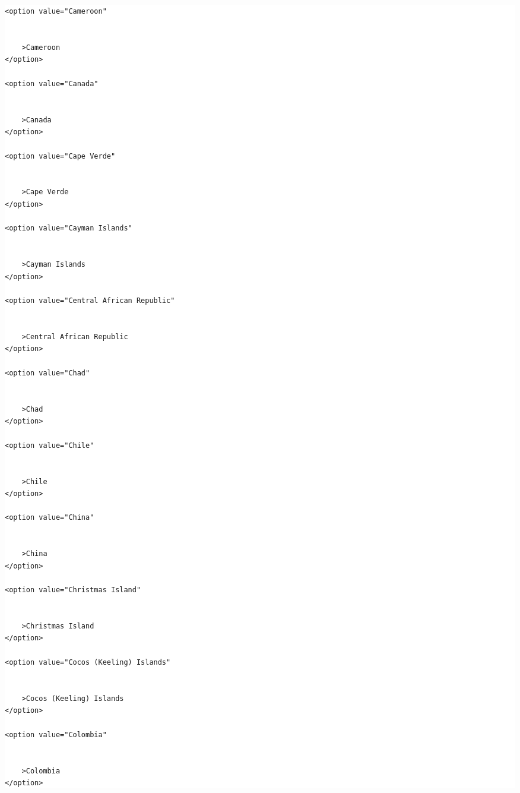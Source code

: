 	<option value="Cameroon"
		
		
		>Cameroon
	</option>

	<option value="Canada"
		
		
		>Canada
	</option>

	<option value="Cape Verde"
		
		
		>Cape Verde
	</option>

	<option value="Cayman Islands"
		
		
		>Cayman Islands
	</option>

	<option value="Central African Republic"
		
		
		>Central African Republic
	</option>

	<option value="Chad"
		
		
		>Chad
	</option>

	<option value="Chile"
		
		
		>Chile
	</option>

	<option value="China"
		
		
		>China
	</option>

	<option value="Christmas Island"
		
		
		>Christmas Island
	</option>

	<option value="Cocos (Keeling) Islands"
		
		
		>Cocos (Keeling) Islands
	</option>

	<option value="Colombia"
		
		
		>Colombia
	</option>
